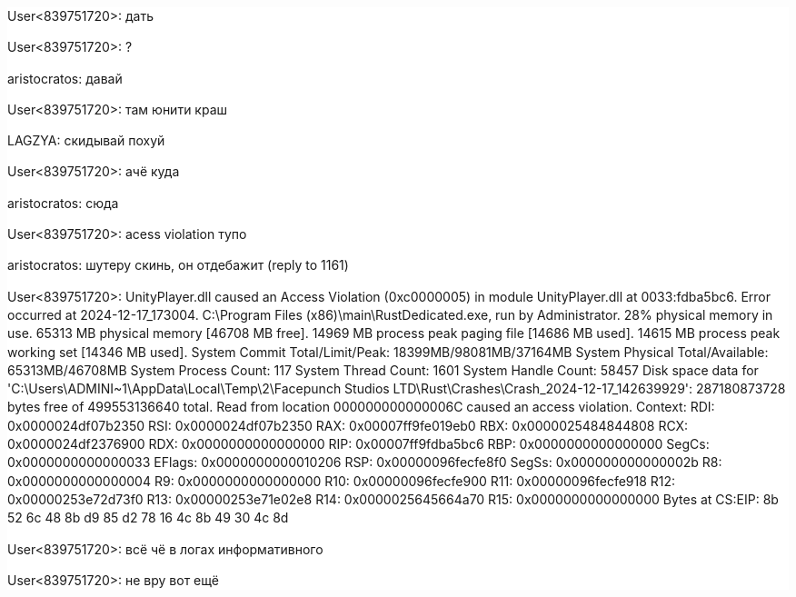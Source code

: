 User<839751720>: дать

User<839751720>: ?

aristocratos: давай

User<839751720>: там юнити краш

LAGZYA: скидывай похуй

User<839751720>: ачё куда

aristocratos: сюда

User<839751720>: acess violation тупо

aristocratos: шутеру скинь, он отдебажит (reply to 1161)

User<839751720>: UnityPlayer.dll caused an Access Violation (0xc0000005)   in module UnityPlayer.dll at 0033:fdba5bc6.  Error occurred at 2024-12-17_173004. C:\Program Files (x86)\main\RustDedicated.exe, run by Administrator.  28% physical memory in use. 65313 MB physical memory [46708 MB free]. 14969 MB process peak paging file [14686 MB used]. 14615 MB process peak working set [14346 MB used]. System Commit Total/Limit/Peak: 18399MB/98081MB/37164MB System Physical Total/Available: 65313MB/46708MB System Process Count: 117 System Thread Count: 1601 System Handle Count: 58457 Disk space data for 'C:\Users\ADMINI~1\AppData\Local\Temp\2\Facepunch Studios LTD\Rust\Crashes\Crash_2024-12-17_142639929\': 287180873728 bytes free of 499553136640 total.  Read from location 000000000000006C caused an access violation.  Context: RDI:    0x0000024df07b2350  RSI: 0x0000024df07b2350  RAX:   0x00007ff9fe019eb0 RBX:    0x0000025484844808  RCX: 0x0000024df2376900  RDX:   0x0000000000000000 RIP:    0x00007ff9fdba5bc6  RBP: 0x0000000000000000  SegCs: 0x0000000000000033 EFlags: 0x0000000000010206  RSP: 0x00000096fecfe8f0  SegSs: 0x000000000000002b R8:     0x0000000000000004  R9:  0x0000000000000000  R10:   0x00000096fecfe900 R11:    0x00000096fecfe918  R12: 0x00000253e72d73f0  R13:   0x00000253e71e02e8 R14:    0x0000025645664a70  R15: 0x0000000000000000   Bytes at CS:EIP: 8b 52 6c 48 8b d9 85 d2 78 16 4c 8b 49 30 4c 8d

User<839751720>: всё чё в логах информативного

User<839751720>: не вру вот ещё
